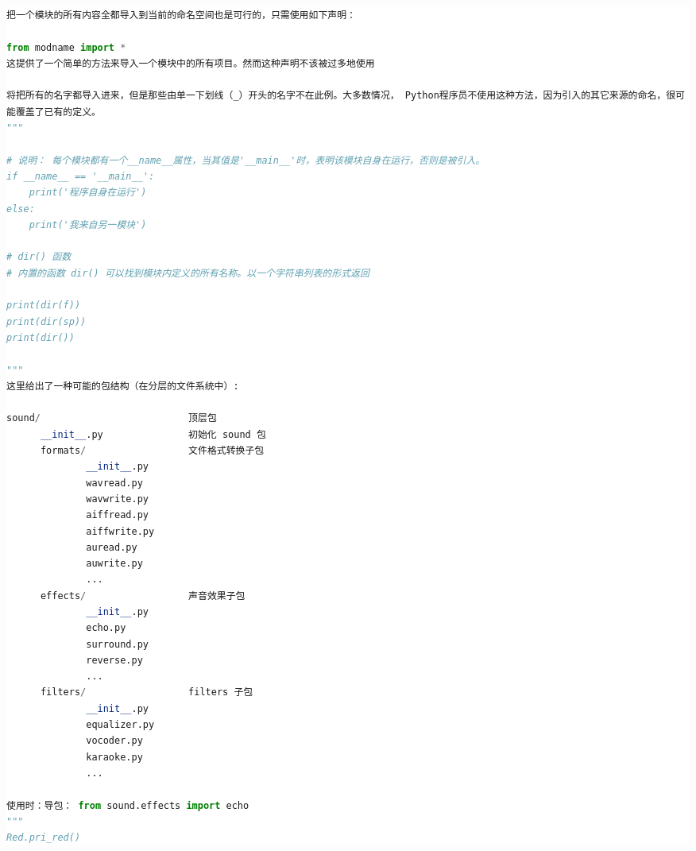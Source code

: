 ```python
把一个模块的所有内容全都导入到当前的命名空间也是可行的，只需使用如下声明：

from modname import *
这提供了一个简单的方法来导入一个模块中的所有项目。然而这种声明不该被过多地使用

将把所有的名字都导入进来，但是那些由单一下划线（_）开头的名字不在此例。大多数情况， Python程序员不使用这种方法，因为引入的其它来源的命名，很可能覆盖了已有的定义。
"""

# 说明： 每个模块都有一个__name__属性，当其值是'__main__'时，表明该模块自身在运行，否则是被引入。
if __name__ == '__main__':
    print('程序自身在运行')
else:
    print('我来自另一模块')

# dir() 函数
# 内置的函数 dir() 可以找到模块内定义的所有名称。以一个字符串列表的形式返回

print(dir(f))
print(dir(sp))
print(dir())

"""
这里给出了一种可能的包结构（在分层的文件系统中）:

sound/                          顶层包
      __init__.py               初始化 sound 包
      formats/                  文件格式转换子包
              __init__.py
              wavread.py
              wavwrite.py
              aiffread.py
              aiffwrite.py
              auread.py
              auwrite.py
              ...
      effects/                  声音效果子包
              __init__.py
              echo.py
              surround.py
              reverse.py
              ...
      filters/                  filters 子包
              __init__.py
              equalizer.py
              vocoder.py
              karaoke.py
              ...

使用时：导包： from sound.effects import echo
"""
Red.pri_red()
```
